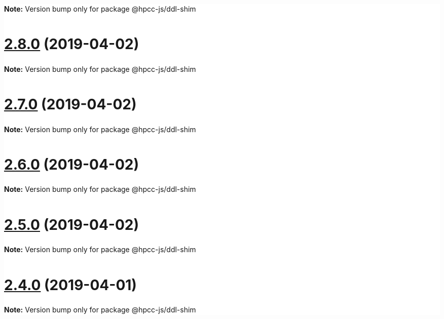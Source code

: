 **Note:** Version bump only for package @hpcc-js/ddl-shim






# [2.8.0](https://github.com/hpcc-systems/Visualization/compare/@hpcc-js/ddl-shim@2.1.6...@hpcc-js/ddl-shim@2.8.0) (2019-04-02)

**Note:** Version bump only for package @hpcc-js/ddl-shim






# [2.7.0](https://github.com/hpcc-systems/Visualization/compare/@hpcc-js/ddl-shim@2.1.6...@hpcc-js/ddl-shim@2.7.0) (2019-04-02)

**Note:** Version bump only for package @hpcc-js/ddl-shim






# [2.6.0](https://github.com/hpcc-systems/Visualization/compare/@hpcc-js/ddl-shim@2.1.6...@hpcc-js/ddl-shim@2.6.0) (2019-04-02)

**Note:** Version bump only for package @hpcc-js/ddl-shim






# [2.5.0](https://github.com/hpcc-systems/Visualization/compare/@hpcc-js/ddl-shim@2.1.6...@hpcc-js/ddl-shim@2.5.0) (2019-04-02)

**Note:** Version bump only for package @hpcc-js/ddl-shim






# [2.4.0](https://github.com/hpcc-systems/Visualization/compare/@hpcc-js/ddl-shim@2.1.6...@hpcc-js/ddl-shim@2.4.0) (2019-04-01)

**Note:** Version bump only for package @hpcc-js/ddl-shim





